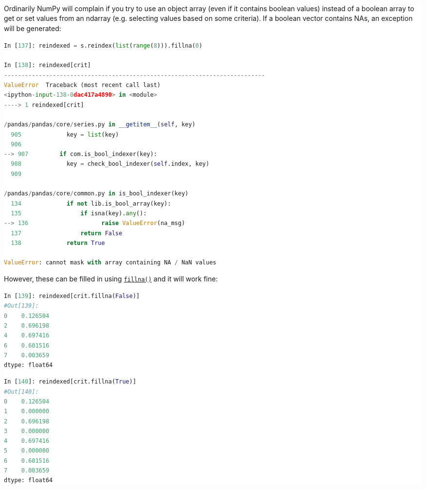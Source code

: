 Ordinarily NumPy will complain if you try to use an object array \(even if it contains boolean values\) instead of a boolean array to get or set values from an ndarray \(e.g. selecting values based on some criteria\). If a boolean vector contains NAs, an exception will be generated:

```python
In [137]: reindexed = s.reindex(list(range(8))).fillna(0)

In [138]: reindexed[crit]
---------------------------------------------------------------------------
ValueError  Traceback (most recent call last)
<ipython-input-138-0dac417a4890> in <module>
----> 1 reindexed[crit]

/pandas/pandas/core/series.py in __getitem__(self, key)
  905             key = list(key)
  906 
--> 907         if com.is_bool_indexer(key):
  908             key = check_bool_indexer(self.index, key)
  909 

/pandas/pandas/core/common.py in is_bool_indexer(key)
  134             if not lib.is_bool_array(key):
  135                 if isna(key).any():
--> 136                     raise ValueError(na_msg)
  137                 return False
  138             return True

ValueError: cannot mask with array containing NA / NaN values
```

However, these can be filled in using [`fillna()`](https://pandas.pydata.org/pandas-docs/stable/reference/api/pandas.DataFrame.fillna.html#pandas.DataFrame.fillna) and it will work fine:

```python
In [139]: reindexed[crit.fillna(False)]
#Out[139]: 
0    0.126504
2    0.696198
4    0.697416
6    0.601516
7    0.003659
dtype: float64
```

```python
In [140]: reindexed[crit.fillna(True)]
#Out[140]: 
0    0.126504
1    0.000000
2    0.696198
3    0.000000
4    0.697416
5    0.000000
6    0.601516
7    0.003659
dtype: float64
```
